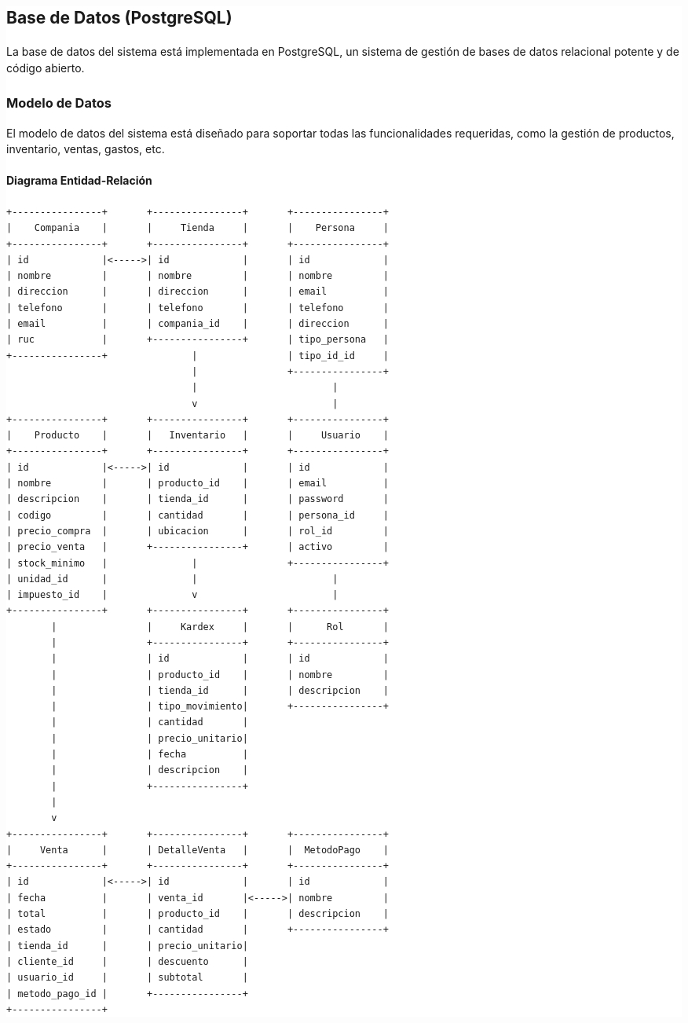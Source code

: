 ## Base de Datos (PostgreSQL)

La base de datos del sistema está implementada en PostgreSQL, un sistema de gestión de bases de datos relacional potente y de código abierto.

### Modelo de Datos

El modelo de datos del sistema está diseñado para soportar todas las funcionalidades requeridas, como la gestión de productos, inventario, ventas, gastos, etc.

#### Diagrama Entidad-Relación

```
+----------------+       +----------------+       +----------------+
|    Compania    |       |     Tienda     |       |    Persona     |
+----------------+       +----------------+       +----------------+
| id             |<----->| id             |       | id             |
| nombre         |       | nombre         |       | nombre         |
| direccion      |       | direccion      |       | email          |
| telefono       |       | telefono       |       | telefono       |
| email          |       | compania_id    |       | direccion      |
| ruc            |       +----------------+       | tipo_persona   |
+----------------+               |                | tipo_id_id     |
                                 |                +----------------+
                                 |                        |
                                 v                        |
+----------------+       +----------------+       +----------------+
|    Producto    |       |   Inventario   |       |     Usuario    |
+----------------+       +----------------+       +----------------+
| id             |<----->| id             |       | id             |
| nombre         |       | producto_id    |       | email          |
| descripcion    |       | tienda_id      |       | password       |
| codigo         |       | cantidad       |       | persona_id     |
| precio_compra  |       | ubicacion      |       | rol_id         |
| precio_venta   |       +----------------+       | activo         |
| stock_minimo   |               |                +----------------+
| unidad_id      |               |                        |
| impuesto_id    |               v                        |
+----------------+       +----------------+       +----------------+
        |                |     Kardex     |       |      Rol       |
        |                +----------------+       +----------------+
        |                | id             |       | id             |
        |                | producto_id    |       | nombre         |
        |                | tienda_id      |       | descripcion    |
        |                | tipo_movimiento|       +----------------+
        |                | cantidad       |
        |                | precio_unitario|
        |                | fecha          |
        |                | descripcion    |
        |                +----------------+
        |
        v
+----------------+       +----------------+       +----------------+
|     Venta      |       | DetalleVenta   |       |  MetodoPago    |
+----------------+       +----------------+       +----------------+
| id             |<----->| id             |       | id             |
| fecha          |       | venta_id       |<----->| nombre         |
| total          |       | producto_id    |       | descripcion    |
| estado         |       | cantidad       |       +----------------+
| tienda_id      |       | precio_unitario|
| cliente_id     |       | descuento      |
| usuario_id     |       | subtotal       |
| metodo_pago_id |       +----------------+
+----------------+
```